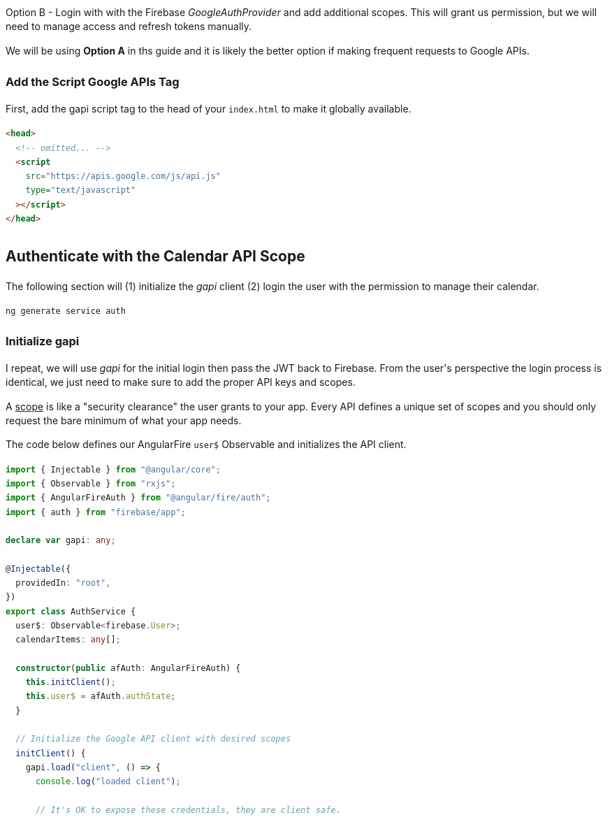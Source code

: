 Option B - Login with with the Firebase _GoogleAuthProvider_ and add additional scopes. This will grant us permission, but we will need to manage access and refresh tokens manually.

We will be using **Option A** in ths guide and it is likely the better option if making frequent requests to Google APIs.

### Add the Script Google APIs Tag

First, add the gapi script tag to the head of your `index.html` to make it globally available.

```html
<head>
  <!-- omitted... -->
  <script
    src="https://apis.google.com/js/api.js"
    type="text/javascript"
  ></script>
</head>
```

## Authenticate with the Calendar API Scope

The following section will (1) initialize the _gapi_ client (2) login the user with the permission to manage their calendar.

```shell
ng generate service auth
```

### Initialize gapi

I repeat, we will use _gapi_ for the initial login then pass the JWT back to Firebase. From the user's perspective the login process is identical, we just need to make sure to add the proper API keys and scopes.

A [scope](https://developers.google.com/identity/protocols/googlescopes#calendarv3) is like a "security clearance" the user grants to your app. Every API defines a unique set of scopes and you should only request the bare minimum of what your app needs.

The code below defines our AngularFire `user$` Observable and initializes the API client.

```typescript
import { Injectable } from "@angular/core";
import { Observable } from "rxjs";
import { AngularFireAuth } from "@angular/fire/auth";
import { auth } from "firebase/app";

declare var gapi: any;

@Injectable({
  providedIn: "root",
})
export class AuthService {
  user$: Observable<firebase.User>;
  calendarItems: any[];

  constructor(public afAuth: AngularFireAuth) {
    this.initClient();
    this.user$ = afAuth.authState;
  }

  // Initialize the Google API client with desired scopes
  initClient() {
    gapi.load("client", () => {
      console.log("loaded client");

      // It's OK to expose these credentials, they are client safe.
```